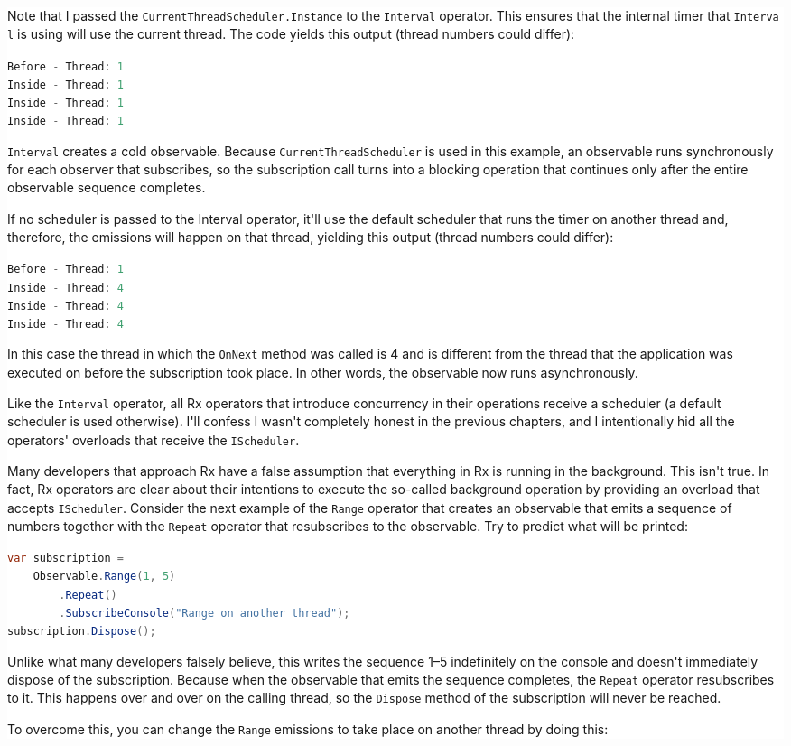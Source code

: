 Note that I passed the `CurrentThreadScheduler.Instance` to the `Interval` operator. This ensures that the internal timer that `Interval` is using will use the current thread. The code yields this output (thread numbers could differ):

```C#
Before - Thread: 1
Inside - Thread: 1
Inside - Thread: 1
Inside - Thread: 1
```

`Interval` creates a cold observable. Because `CurrentThreadScheduler` is used in this example, an observable runs synchronously for each observer that subscribes, so the subscription call turns into a blocking operation that continues only after the entire observable sequence completes.

If no scheduler is passed to the Interval operator, it'll use the default scheduler that runs the timer on another thread and, therefore, the emissions will happen on that thread, yielding this output (thread numbers could differ):

```C#
Before - Thread: 1
Inside - Thread: 4
Inside - Thread: 4
Inside - Thread: 4
```

In this case the thread in which the `OnNext` method was called is 4 and is different from the thread that the application was executed on before the subscription took place. In other words, the observable now runs asynchronously.

Like the `Interval` operator, all Rx operators that introduce concurrency in their operations receive a scheduler (a default scheduler is used otherwise). I'll confess I wasn't completely honest in the previous chapters, and I intentionally hid all the operators' overloads that receive the `IScheduler`.

Many developers that approach Rx have a false assumption that everything in Rx is running in the background. This isn't true. In fact, Rx operators are clear about their intentions to execute the so-called background operation by providing an overload that accepts `IScheduler`. Consider the next example of the `Range` operator that creates an observable that emits a sequence of numbers together with the `Repeat` operator that resubscribes to the observable. Try to predict what will be printed:

```C#
var subscription =
    Observable.Range(1, 5)
        .Repeat()
        .SubscribeConsole("Range on another thread");
subscription.Dispose();
```

Unlike what many developers falsely believe, this writes the sequence 1–5 indefinitely on the console and doesn't immediately dispose of the subscription. Because when the observable that emits the sequence completes, the `Repeat` operator resubscribes to it. This happens over and over on the calling thread, so the `Dispose` method of the subscription will never be reached.

To overcome this, you can change the `Range` emissions to take place on another thread by doing this:
